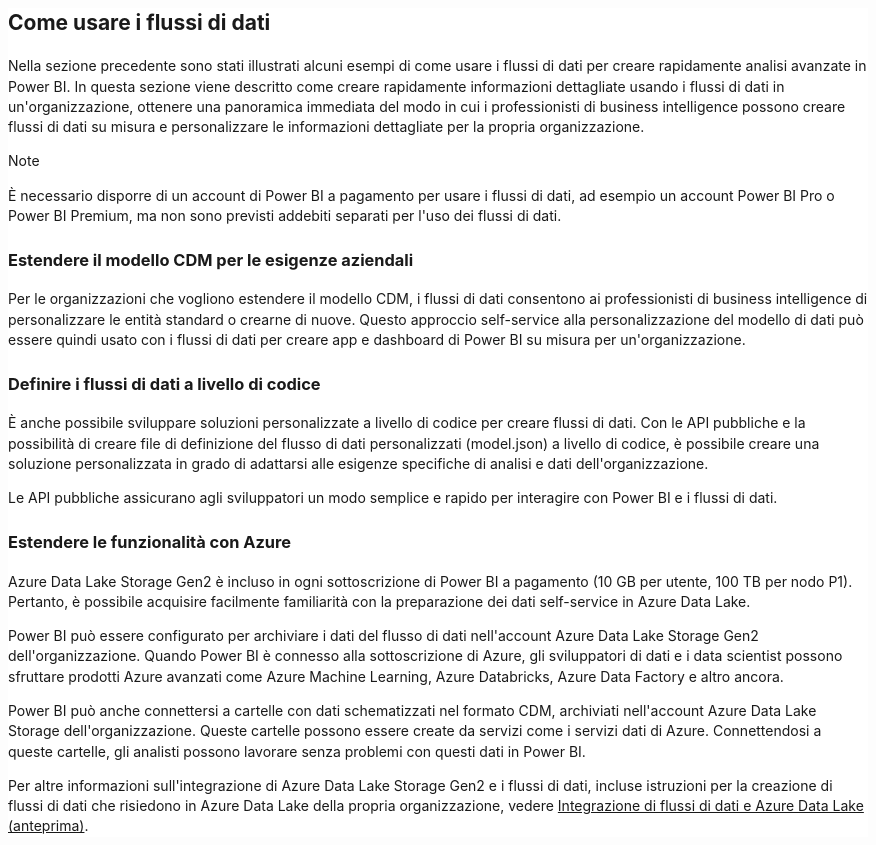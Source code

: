 ## <a name="how-to-use-dataflows"></a>Come usare i flussi di dati

Nella sezione precedente sono stati illustrati alcuni esempi di come usare i flussi di dati per creare rapidamente analisi avanzate in Power BI. In questa sezione viene descritto come creare rapidamente informazioni dettagliate usando i flussi di dati in un'organizzazione, ottenere una panoramica immediata del modo in cui i professionisti di business intelligence possono creare flussi di dati su misura e personalizzare le informazioni dettagliate per la propria organizzazione.

> [!NOTE]
> È necessario disporre di un account di Power BI a pagamento per usare i flussi di dati, ad esempio un account Power BI Pro o Power BI Premium, ma non sono previsti addebiti separati per l'uso dei flussi di dati. 

### <a name="extend-the-common-data-model-for-your-business-needs"></a>Estendere il modello CDM per le esigenze aziendali
Per le organizzazioni che vogliono estendere il modello CDM, i flussi di dati consentono ai professionisti di business intelligence di personalizzare le entità standard o crearne di nuove. Questo approccio self-service alla personalizzazione del modello di dati può essere quindi usato con i flussi di dati per creare app e dashboard di Power BI su misura per un'organizzazione.

### <a name="define-dataflows-programmatically"></a>Definire i flussi di dati a livello di codice
È anche possibile sviluppare soluzioni personalizzate a livello di codice per creare flussi di dati. Con le API pubbliche e la possibilità di creare file di definizione del flusso di dati personalizzati (model.json) a livello di codice, è possibile creare una soluzione personalizzata in grado di adattarsi alle esigenze specifiche di analisi e dati dell'organizzazione. 

Le API pubbliche assicurano agli sviluppatori un modo semplice e rapido per interagire con Power BI e i flussi di dati.

### <a name="extend-your-capabilities-with-azure"></a>Estendere le funzionalità con Azure
Azure Data Lake Storage Gen2 è incluso in ogni sottoscrizione di Power BI a pagamento (10 GB per utente, 100 TB per nodo P1). Pertanto, è possibile acquisire facilmente familiarità con la preparazione dei dati self-service in Azure Data Lake. 

Power BI può essere configurato per archiviare i dati del flusso di dati nell'account Azure Data Lake Storage Gen2 dell'organizzazione. Quando Power BI è connesso alla sottoscrizione di Azure, gli sviluppatori di dati e i data scientist possono sfruttare prodotti Azure avanzati come Azure Machine Learning, Azure Databricks, Azure Data Factory e altro ancora.

Power BI può anche connettersi a cartelle con dati schematizzati nel formato CDM, archiviati nell'account Azure Data Lake Storage dell'organizzazione. Queste cartelle possono essere create da servizi come i servizi dati di Azure. Connettendosi a queste cartelle, gli analisti possono lavorare senza problemi con questi dati in Power BI. 

Per altre informazioni sull'integrazione di Azure Data Lake Storage Gen2 e i flussi di dati, incluse istruzioni per la creazione di flussi di dati che risiedono in Azure Data Lake della propria organizzazione, vedere [Integrazione di flussi di dati e Azure Data Lake (anteprima)](service-dataflows-azure-data-lake-integration.md).
